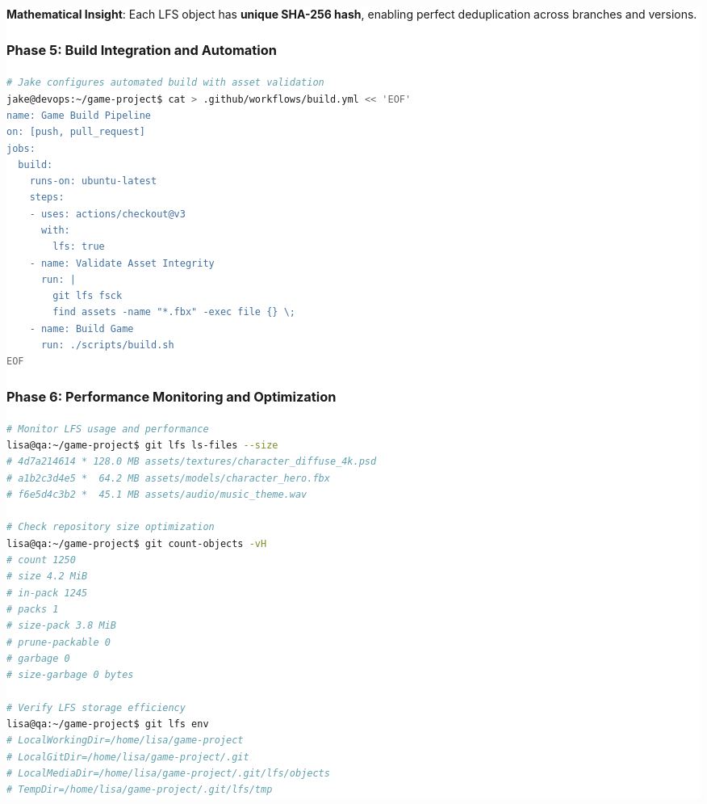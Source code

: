 **Mathematical Insight**: Each LFS object has **unique SHA-256 hash**, enabling perfect deduplication across branches and versions.

### Phase 5: Build Integration and Automation

```bash
# Jake configures automated build with asset validation
jake@devops:~/game-project$ cat > .github/workflows/build.yml << 'EOF'
name: Game Build Pipeline
on: [push, pull_request]
jobs:
  build:
    runs-on: ubuntu-latest
    steps:
    - uses: actions/checkout@v3
      with:
        lfs: true
    - name: Validate Asset Integrity
      run: |
        git lfs fsck
        find assets -name "*.fbx" -exec file {} \;
    - name: Build Game
      run: ./scripts/build.sh
EOF
```

### Phase 6: Performance Monitoring and Optimization

```bash
# Monitor LFS usage and performance
lisa@qa:~/game-project$ git lfs ls-files --size
# 4d7a214614 * 128.0 MB assets/textures/character_diffuse_4k.psd
# a1b2c3d4e5 *  64.2 MB assets/models/character_hero.fbx
# f6e5d4c3b2 *  45.1 MB assets/audio/music_theme.wav

# Check repository size optimization
lisa@qa:~/game-project$ git count-objects -vH
# count 1250
# size 4.2 MiB
# in-pack 1245
# packs 1
# size-pack 3.8 MiB
# prune-packable 0
# garbage 0
# size-garbage 0 bytes

# Verify LFS storage efficiency
lisa@qa:~/game-project$ git lfs env
# LocalWorkingDir=/home/lisa/game-project
# LocalGitDir=/home/lisa/game-project/.git
# LocalMediaDir=/home/lisa/game-project/.git/lfs/objects
# TempDir=/home/lisa/game-project/.git/lfs/tmp
```
